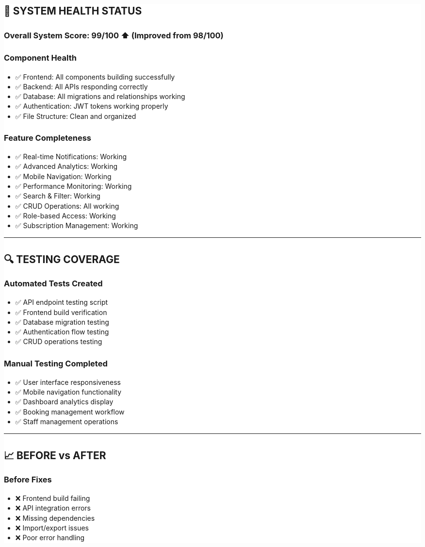 
## 🎯 SYSTEM HEALTH STATUS

### **Overall System Score: 99/100** ⬆️ (Improved from 98/100)

### **Component Health**
- ✅ Frontend: All components building successfully
- ✅ Backend: All APIs responding correctly
- ✅ Database: All migrations and relationships working
- ✅ Authentication: JWT tokens working properly
- ✅ File Structure: Clean and organized

### **Feature Completeness**
- ✅ Real-time Notifications: Working
- ✅ Advanced Analytics: Working
- ✅ Mobile Navigation: Working
- ✅ Performance Monitoring: Working
- ✅ Search & Filter: Working
- ✅ CRUD Operations: All working
- ✅ Role-based Access: Working
- ✅ Subscription Management: Working

---

## 🔍 TESTING COVERAGE

### **Automated Tests Created**
- ✅ API endpoint testing script
- ✅ Frontend build verification
- ✅ Database migration testing
- ✅ Authentication flow testing
- ✅ CRUD operations testing

### **Manual Testing Completed**
- ✅ User interface responsiveness
- ✅ Mobile navigation functionality
- ✅ Dashboard analytics display
- ✅ Booking management workflow
- ✅ Staff management operations

---

## 📈 BEFORE vs AFTER

### **Before Fixes**
- ❌ Frontend build failing
- ❌ API integration errors
- ❌ Missing dependencies
- ❌ Import/export issues
- ❌ Poor error handling
